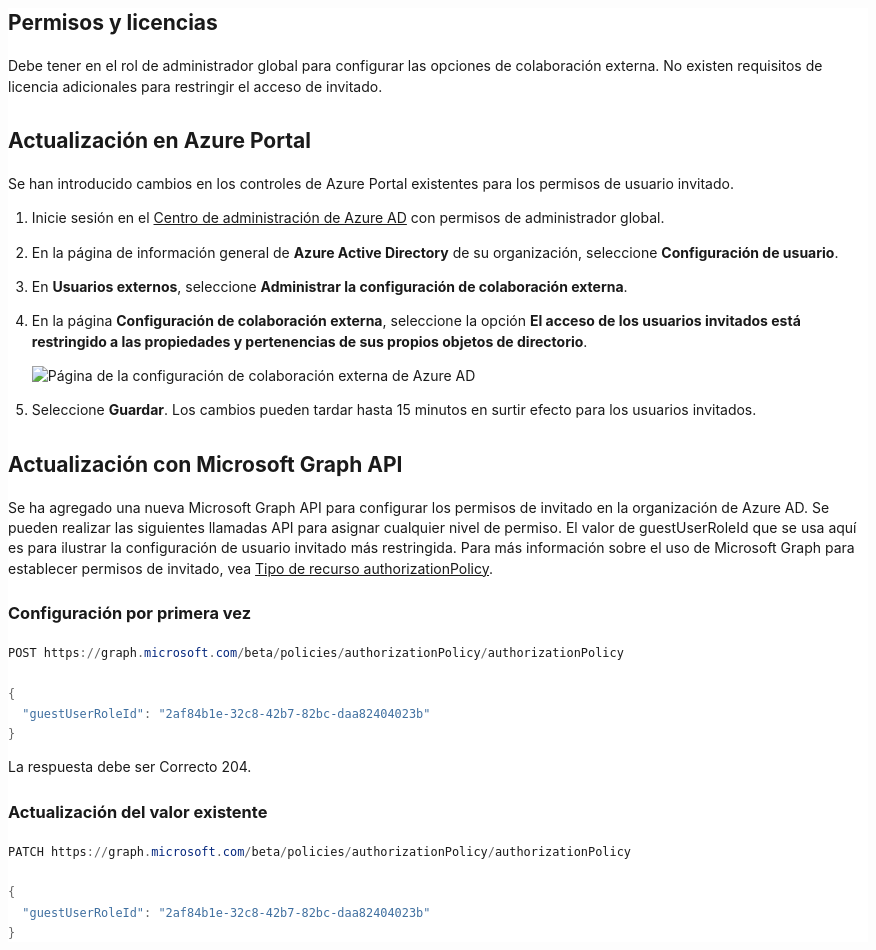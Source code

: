 ## <a name="permissions-and-licenses"></a>Permisos y licencias

Debe tener en el rol de administrador global para configurar las opciones de colaboración externa. No existen requisitos de licencia adicionales para restringir el acceso de invitado.

## <a name="update-in-the-azure-portal"></a>Actualización en Azure Portal

Se han introducido cambios en los controles de Azure Portal existentes para los permisos de usuario invitado.

1. Inicie sesión en el [Centro de administración de Azure AD](https://aad.portal.azure.com) con permisos de administrador global.
1. En la página de información general de **Azure Active Directory** de su organización, seleccione **Configuración de usuario**.
1. En **Usuarios externos**, seleccione **Administrar la configuración de colaboración externa**.
1. En la página **Configuración de colaboración externa**, seleccione la opción **El acceso de los usuarios invitados está restringido a las propiedades y pertenencias de sus propios objetos de directorio**.

    ![Página de la configuración de colaboración externa de Azure AD](./media/users-restrict-guest-permissions/external-collaboration-settings.png)

1. Seleccione **Guardar**. Los cambios pueden tardar hasta 15 minutos en surtir efecto para los usuarios invitados.

## <a name="update-with-the-microsoft-graph-api"></a>Actualización con Microsoft Graph API

Se ha agregado una nueva Microsoft Graph API para configurar los permisos de invitado en la organización de Azure AD. Se pueden realizar las siguientes llamadas API para asignar cualquier nivel de permiso. El valor de guestUserRoleId que se usa aquí es para ilustrar la configuración de usuario invitado más restringida. Para más información sobre el uso de Microsoft Graph para establecer permisos de invitado, vea [Tipo de recurso authorizationPolicy](/graph/api/resources/authorizationpolicy).

### <a name="configuring-for-the-first-time"></a>Configuración por primera vez

````PowerShell
POST https://graph.microsoft.com/beta/policies/authorizationPolicy/authorizationPolicy

{
  "guestUserRoleId": "2af84b1e-32c8-42b7-82bc-daa82404023b"
}
````

La respuesta debe ser Correcto 204.

### <a name="updating-the-existing-value"></a>Actualización del valor existente

````PowerShell
PATCH https://graph.microsoft.com/beta/policies/authorizationPolicy/authorizationPolicy

{
  "guestUserRoleId": "2af84b1e-32c8-42b7-82bc-daa82404023b"
}
````
